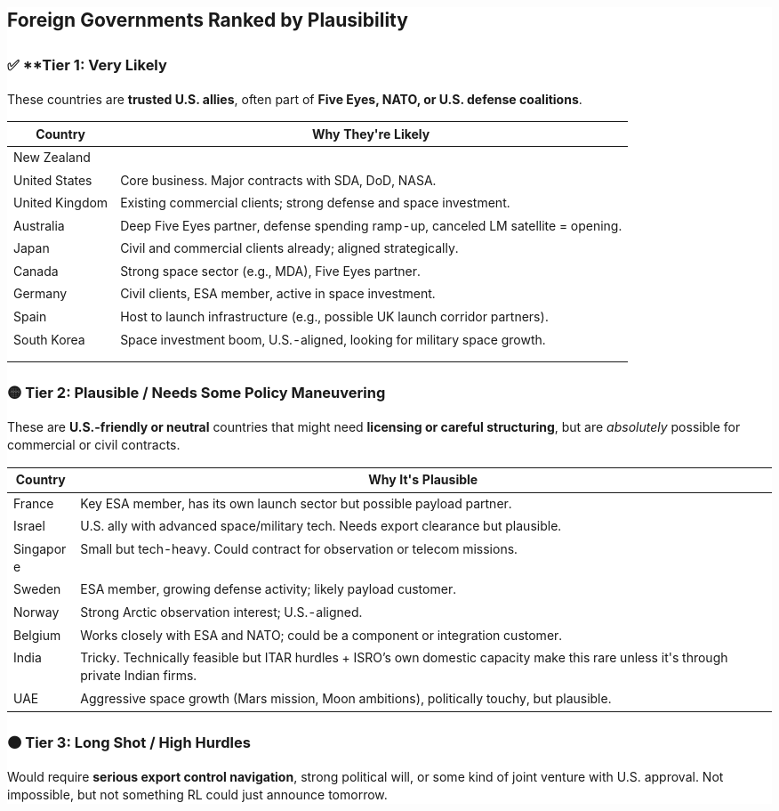 
## Foreign Governments Ranked by Plausibility

### ✅ **Tier 1: Very Likely

These countries are **trusted U.S. allies**, often part of **Five Eyes, NATO, or U.S. defense coalitions**.

| Country        | Why They're Likely                                                                 |
| -------------- | ---------------------------------------------------------------------------------- |
| New Zealand    |                                                                                    |
| United States  | Core business. Major contracts with SDA, DoD, NASA.                                |
| United Kingdom | Existing commercial clients; strong defense and space investment.                  |
| Australia      | Deep Five Eyes partner, defense spending ramp-up, canceled LM satellite = opening. |
| Japan          | Civil and commercial clients already; aligned strategically.                       |
| Canada         | Strong space sector (e.g., MDA), Five Eyes partner.                                |
| Germany        | Civil clients, ESA member, active in space investment.                             |
| Spain          | Host to launch infrastructure (e.g., possible UK launch corridor partners).        |
| South Korea    | Space investment boom, U.S.-aligned, looking for military space growth.            |
|                |                                                                                    |
|                |                                                                                    |

### 🟡 **Tier 2: Plausible / Needs Some Policy Maneuvering**
These are **U.S.-friendly or neutral** countries that might need **licensing or careful structuring**, but are *absolutely* possible for commercial or civil contracts.

| Country   | Why It's Plausible                                                                                                                    |
| --------- | ------------------------------------------------------------------------------------------------------------------------------------- |
| France    | Key ESA member, has its own launch sector but possible payload partner.                                                               |
| Israel    | U.S. ally with advanced space/military tech. Needs export clearance but plausible.                                                    |
| Singapore | Small but tech-heavy. Could contract for observation or telecom missions.                                                             |
| Sweden    | ESA member, growing defense activity; likely payload customer.                                                                        |
| Norway    | Strong Arctic observation interest; U.S.-aligned.                                                                                     |
| Belgium   | Works closely with ESA and NATO; could be a component or integration customer.                                                        |
| India     | Tricky. Technically feasible but ITAR hurdles + ISRO’s own domestic capacity make this rare unless it's through private Indian firms. |
| UAE       | Aggressive space growth (Mars mission, Moon ambitions), politically touchy, but plausible.                                            |

### 🟠 **Tier 3: Long Shot / High Hurdles**
Would require **serious export control navigation**, strong political will, or some kind of joint venture with U.S. approval. Not impossible, but not something RL could just announce tomorrow.
